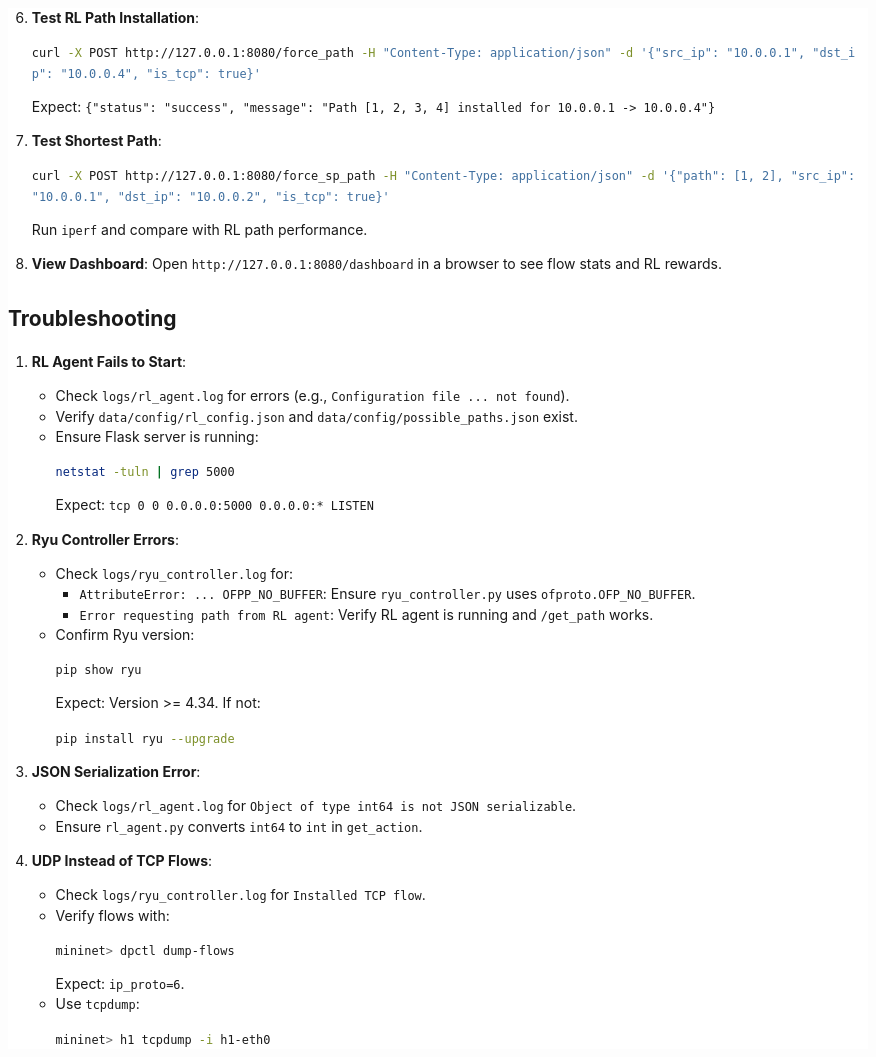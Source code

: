 6. **Test RL Path Installation**:
   ```bash
   curl -X POST http://127.0.0.1:8080/force_path -H "Content-Type: application/json" -d '{"src_ip": "10.0.0.1", "dst_ip": "10.0.0.4", "is_tcp": true}'
   ```
   Expect: `{"status": "success", "message": "Path [1, 2, 3, 4] installed for 10.0.0.1 -> 10.0.0.4"}`

7. **Test Shortest Path**:
   ```bash
   curl -X POST http://127.0.0.1:8080/force_sp_path -H "Content-Type: application/json" -d '{"path": [1, 2], "src_ip": "10.0.0.1", "dst_ip": "10.0.0.2", "is_tcp": true}'
   ```
   Run `iperf` and compare with RL path performance.

8. **View Dashboard**:
   Open `http://127.0.0.1:8080/dashboard` in a browser to see flow stats and RL rewards.

## Troubleshooting
1. **RL Agent Fails to Start**:
   - Check `logs/rl_agent.log` for errors (e.g., `Configuration file ... not found`).
   - Verify `data/config/rl_config.json` and `data/config/possible_paths.json` exist.
   - Ensure Flask server is running:
     ```bash
     netstat -tuln | grep 5000
     ```
     Expect: `tcp 0 0 0.0.0.0:5000 0.0.0.0:* LISTEN`

2. **Ryu Controller Errors**:
   - Check `logs/ryu_controller.log` for:
     - `AttributeError: ... OFPP_NO_BUFFER`: Ensure `ryu_controller.py` uses `ofproto.OFP_NO_BUFFER`.
     - `Error requesting path from RL agent`: Verify RL agent is running and `/get_path` works.
   - Confirm Ryu version:
     ```bash
     pip show ryu
     ```
     Expect: Version >= 4.34. If not:
     ```bash
     pip install ryu --upgrade
     ```

3. **JSON Serialization Error**:
   - Check `logs/rl_agent.log` for `Object of type int64 is not JSON serializable`.
   - Ensure `rl_agent.py` converts `int64` to `int` in `get_action`.

4. **UDP Instead of TCP Flows**:
   - Check `logs/ryu_controller.log` for `Installed TCP flow`.
   - Verify flows with:
     ```bash
     mininet> dpctl dump-flows
     ```
     Expect: `ip_proto=6`.
   - Use `tcpdump`:
     ```bash
     mininet> h1 tcpdump -i h1-eth0
     ```
